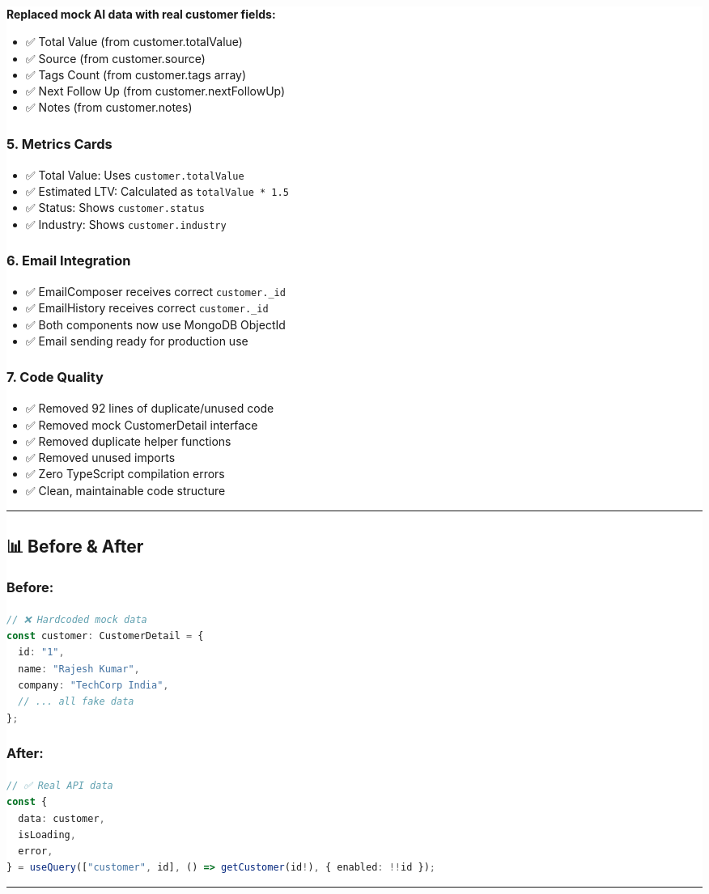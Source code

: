 **Replaced mock AI data with real customer fields:**

- ✅ Total Value (from customer.totalValue)
- ✅ Source (from customer.source)
- ✅ Tags Count (from customer.tags array)
- ✅ Next Follow Up (from customer.nextFollowUp)
- ✅ Notes (from customer.notes)

### 5. Metrics Cards

- ✅ Total Value: Uses `customer.totalValue`
- ✅ Estimated LTV: Calculated as `totalValue * 1.5`
- ✅ Status: Shows `customer.status`
- ✅ Industry: Shows `customer.industry`

### 6. Email Integration

- ✅ EmailComposer receives correct `customer._id`
- ✅ EmailHistory receives correct `customer._id`
- ✅ Both components now use MongoDB ObjectId
- ✅ Email sending ready for production use

### 7. Code Quality

- ✅ Removed 92 lines of duplicate/unused code
- ✅ Removed mock CustomerDetail interface
- ✅ Removed duplicate helper functions
- ✅ Removed unused imports
- ✅ Zero TypeScript compilation errors
- ✅ Clean, maintainable code structure

---

## 📊 Before & After

### Before:

```typescript
// ❌ Hardcoded mock data
const customer: CustomerDetail = {
  id: "1",
  name: "Rajesh Kumar",
  company: "TechCorp India",
  // ... all fake data
};
```

### After:

```typescript
// ✅ Real API data
const {
  data: customer,
  isLoading,
  error,
} = useQuery(["customer", id], () => getCustomer(id!), { enabled: !!id });
```

---